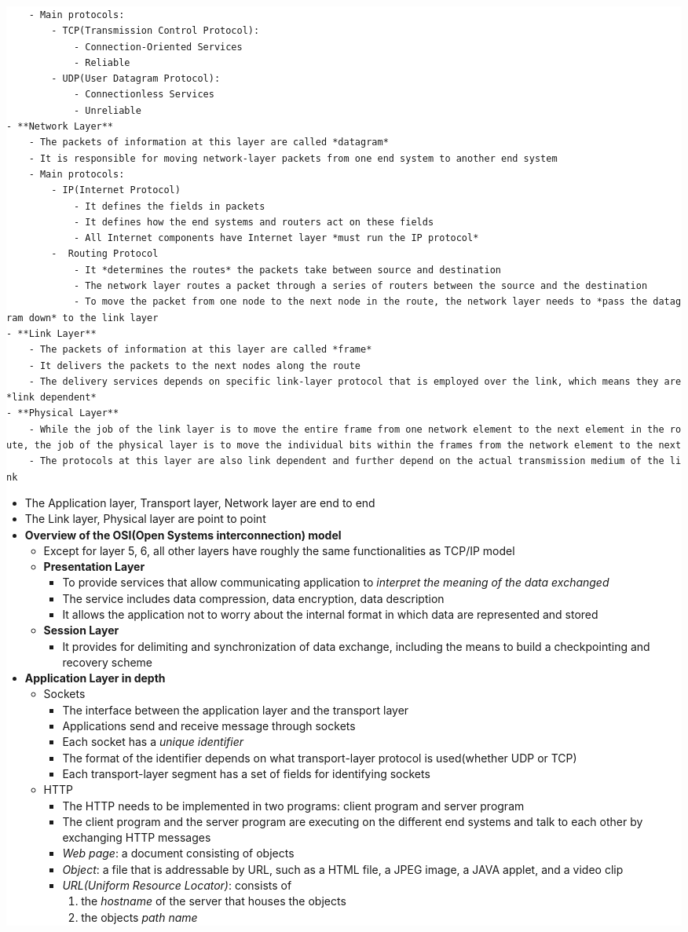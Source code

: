 		- Main protocols:
			- TCP(Transmission Control Protocol):
				- Connection-Oriented Services
				- Reliable
			- UDP(User Datagram Protocol):
				- Connectionless Services
				- Unreliable
	- **Network Layer**
		- The packets of information at this layer are called *datagram*
		- It is responsible for moving network-layer packets from one end system to another end system
		- Main protocols:
			- IP(Internet Protocol)
				- It defines the fields in packets
				- It defines how the end systems and routers act on these fields
				- All Internet components have Internet layer *must run the IP protocol*
			-  Routing Protocol
				- It *determines the routes* the packets take between source and destination
				- The network layer routes a packet through a series of routers between the source and the destination
				- To move the packet from one node to the next node in the route, the network layer needs to *pass the datagram down* to the link layer
	- **Link Layer**
		- The packets of information at this layer are called *frame*
		- It delivers the packets to the next nodes along the route
		- The delivery services depends on specific link-layer protocol that is employed over the link, which means they are *link dependent*
	- **Physical Layer**
		- While the job of the link layer is to move the entire frame from one network element to the next element in the route, the job of the physical layer is to move the individual bits within the frames from the network element to the next
		- The protocols at this layer are also link dependent and further depend on the actual transmission medium of the link
- The Application layer, Transport layer, Network layer are end to end
- The Link layer, Physical layer are point to point
- **Overview of the OSI(Open Systems interconnection) model**
	- Except for layer 5, 6, all other layers have roughly the same functionalities as TCP/IP model
	- **Presentation Layer**
		- To provide services that allow communicating application to *interpret the meaning of the data exchanged*
		- The service includes data compression, data encryption, data description
		- It allows the application not to worry about the internal format in which data are represented and stored
	- **Session Layer**
		- It provides for delimiting and synchronization of data exchange, including the means to build a checkpointing and recovery scheme
- **Application Layer in depth**
	- Sockets
		- The interface between the application layer and the transport layer
		- Applications send and receive message through sockets
		- Each socket has a *unique identifier*
		- The format of the identifier depends on what transport-layer protocol is used(whether UDP or TCP)
		- Each transport-layer segment has a set of fields for identifying sockets
	- HTTP
		- The HTTP needs to be implemented in two programs: client program and server program
		- The client program and the server program are executing on the different end systems and talk to each other by exchanging HTTP messages
		- *Web page*: a document consisting of objects
		- *Object*: a file that is addressable by URL, such as a HTML file, a JPEG image, a JAVA applet, and a video clip
		- *URL(Uniform Resource Locator)*: consists of
			1. the *hostname* of the server that houses the objects
			2. the objects *path name*